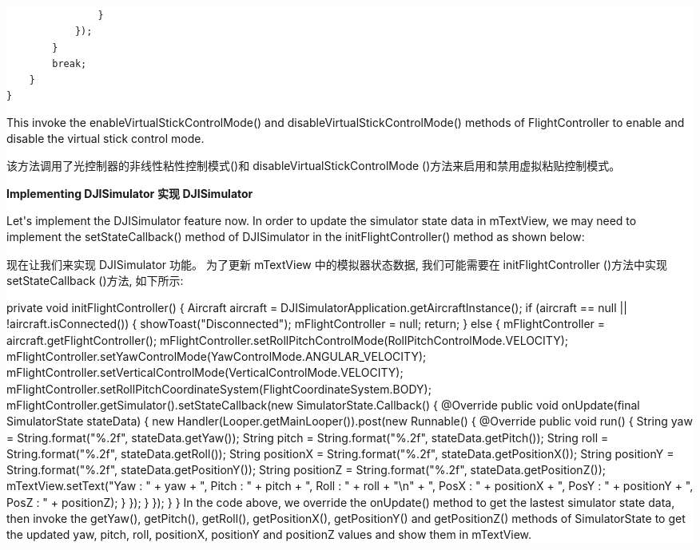                     }
                });
            }
            break;
        }
    }
This invoke the enableVirtualStickControlMode() and disableVirtualStickControlMode() methods of FlightController to enable and disable the virtual stick control mode.

该方法调用了光控制器的非线性粘性控制模式()和 disableVirtualStickControlMode ()方法来启用和禁用虚拟粘贴控制模式。

**Implementing DJISimulator**
**实现 DJISimulator**

Let's implement the DJISimulator feature now. In order to update the simulator state data in mTextView, we may need to implement the setStateCallback() method of DJISimulator in the initFlightController() method as shown below:

现在让我们来实现 DJISimulator 功能。 为了更新 mTextView 中的模拟器状态数据, 我们可能需要在 initFlightController ()方法中实现 setStateCallback ()方法, 如下所示:

private void initFlightController() {
    Aircraft aircraft = DJISimulatorApplication.getAircraftInstance();
    if (aircraft == null || !aircraft.isConnected()) {
        showToast("Disconnected");
        mFlightController = null;
        return;
    } else {
        mFlightController = aircraft.getFlightController();
        mFlightController.setRollPitchControlMode(RollPitchControlMode.VELOCITY);
        mFlightController.setYawControlMode(YawControlMode.ANGULAR_VELOCITY);
        mFlightController.setVerticalControlMode(VerticalControlMode.VELOCITY);
        mFlightController.setRollPitchCoordinateSystem(FlightCoordinateSystem.BODY);
        mFlightController.getSimulator().setStateCallback(new SimulatorState.Callback() {
            @Override
            public void onUpdate(final SimulatorState stateData) {
                new Handler(Looper.getMainLooper()).post(new Runnable() {
                    @Override
                    public void run() {
                        String yaw = String.format("%.2f", stateData.getYaw());
                        String pitch = String.format("%.2f", stateData.getPitch());
                        String roll = String.format("%.2f", stateData.getRoll());
                        String positionX = String.format("%.2f", stateData.getPositionX());
                        String positionY = String.format("%.2f", stateData.getPositionY());
                        String positionZ = String.format("%.2f", stateData.getPositionZ());
                        mTextView.setText("Yaw : " + yaw + ", Pitch : " + pitch + ", Roll : " + roll + "\n" + ", PosX : " + positionX +
                                ", PosY : " + positionY +
                                ", PosZ : " + positionZ);
                    }
                });
            }
        });
    }
}
In the code above, we override the onUpdate() method to get the lastest simulator state data, then invoke the getYaw(), getPitch(), getRoll(), getPositionX(), getPositionY() and getPositionZ() methods of SimulatorState to get the updated yaw, pitch, roll, positionX, positionY and positionZ values and show them in mTextView.
